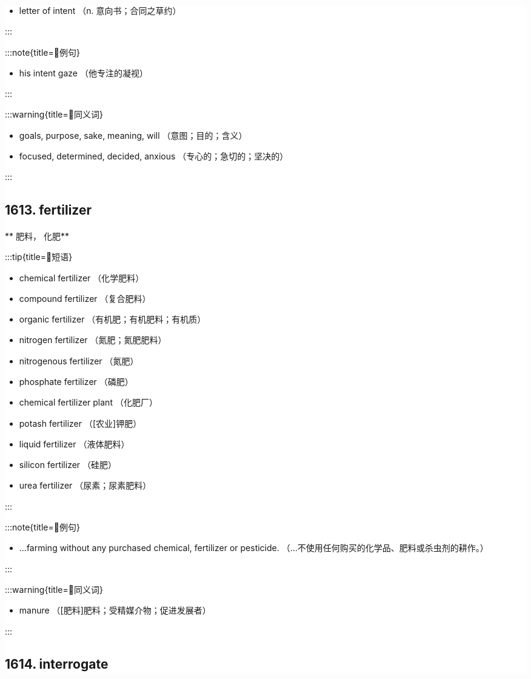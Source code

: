 - letter of intent （n. 意向书；合同之草约）

:::

:::note{title=🎤例句}

- his intent gaze （他专注的凝视）

:::

:::warning{title=🤔同义词}

- goals, purpose, sake, meaning, will （意图；目的；含义）

- focused, determined, decided, anxious （专心的；急切的；坚决的）

:::


## 1613. fertilizer

** 肥料， 化肥**

:::tip{title=🤩短语}

- chemical fertilizer （化学肥料）

- compound fertilizer （复合肥料）

- organic fertilizer （有机肥；有机肥料；有机质）

- nitrogen fertilizer （氮肥；氮肥肥料）

- nitrogenous fertilizer （氮肥）

- phosphate fertilizer （磷肥）

- chemical fertilizer plant （化肥厂）

- potash fertilizer （[农业]钾肥）

- liquid fertilizer （液体肥料）

- silicon fertilizer （硅肥）

- urea fertilizer （尿素；尿素肥料）

:::

:::note{title=🎤例句}

- ...farming without any purchased chemical, fertilizer or pesticide. （…不使用任何购买的化学品、肥料或杀虫剂的耕作。）

:::

:::warning{title=🤔同义词}

- manure （[肥料]肥料；受精媒介物；促进发展者）

:::


## 1614. interrogate
